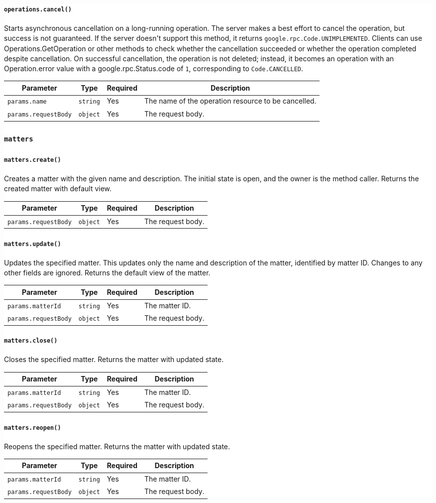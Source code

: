 #### `operations.cancel()`

Starts asynchronous cancellation on a long-running operation. The server makes a best effort to cancel the operation, but success is not guaranteed. If the server doesn't support this method, it returns `google.rpc.Code.UNIMPLEMENTED`. Clients can use Operations.GetOperation or other methods to check whether the cancellation succeeded or whether the operation completed despite cancellation. On successful cancellation, the operation is not deleted; instead, it becomes an operation with an Operation.error value with a google.rpc.Status.code of `1`, corresponding to `Code.CANCELLED`.

| Parameter | Type | Required | Description |
|---|---|---|---|
| `params.name` | `string` | Yes | The name of the operation resource to be cancelled. |
| `params.requestBody` | `object` | Yes | The request body. |

### `matters`

#### `matters.create()`

Creates a matter with the given name and description. The initial state is open, and the owner is the method caller. Returns the created matter with default view.

| Parameter | Type | Required | Description |
|---|---|---|---|
| `params.requestBody` | `object` | Yes | The request body. |

#### `matters.update()`

Updates the specified matter. This updates only the name and description of the matter, identified by matter ID. Changes to any other fields are ignored. Returns the default view of the matter.

| Parameter | Type | Required | Description |
|---|---|---|---|
| `params.matterId` | `string` | Yes | The matter ID. |
| `params.requestBody` | `object` | Yes | The request body. |

#### `matters.close()`

Closes the specified matter. Returns the matter with updated state.

| Parameter | Type | Required | Description |
|---|---|---|---|
| `params.matterId` | `string` | Yes | The matter ID. |
| `params.requestBody` | `object` | Yes | The request body. |

#### `matters.reopen()`

Reopens the specified matter. Returns the matter with updated state.

| Parameter | Type | Required | Description |
|---|---|---|---|
| `params.matterId` | `string` | Yes | The matter ID. |
| `params.requestBody` | `object` | Yes | The request body. |

